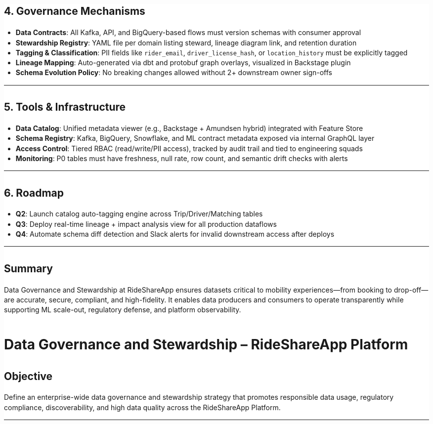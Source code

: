 
## 4. Governance Mechanisms
- **Data Contracts**: All Kafka, API, and BigQuery-based flows must version schemas with consumer approval
- **Stewardship Registry**: YAML file per domain listing steward, lineage diagram link, and retention duration
- **Tagging & Classification**: PII fields like `rider_email`, `driver_license_hash`, or `location_history` must be explicitly tagged
- **Lineage Mapping**: Auto-generated via dbt and protobuf graph overlays, visualized in Backstage plugin
- **Schema Evolution Policy**: No breaking changes allowed without 2+ downstream owner sign-offs

---

## 5. Tools & Infrastructure
- **Data Catalog**: Unified metadata viewer (e.g., Backstage + Amundsen hybrid) integrated with Feature Store
- **Schema Registry**: Kafka, BigQuery, Snowflake, and ML contract metadata exposed via internal GraphQL layer
- **Access Control**: Tiered RBAC (read/write/PII access), tracked by audit trail and tied to engineering squads
- **Monitoring**: P0 tables must have freshness, null rate, row count, and semantic drift checks with alerts

---

## 6. Roadmap
- **Q2**: Launch catalog auto-tagging engine across Trip/Driver/Matching tables
- **Q3**: Deploy real-time lineage + impact analysis view for all production dataflows
- **Q4**: Automate schema diff detection and Slack alerts for invalid downstream access after deploys

---

## Summary
Data Governance and Stewardship at RideShareApp ensures datasets critical to mobility experiences—from booking to drop-off—are accurate, secure, compliant, and high-fidelity. It enables data producers and consumers to operate transparently while supporting ML scale-out, regulatory defense, and platform observability.


# Data Governance and Stewardship – RideShareApp Platform

## Objective
Define an enterprise-wide data governance and stewardship strategy that promotes responsible data usage, regulatory compliance, discoverability, and high data quality across the RideShareApp Platform.

---